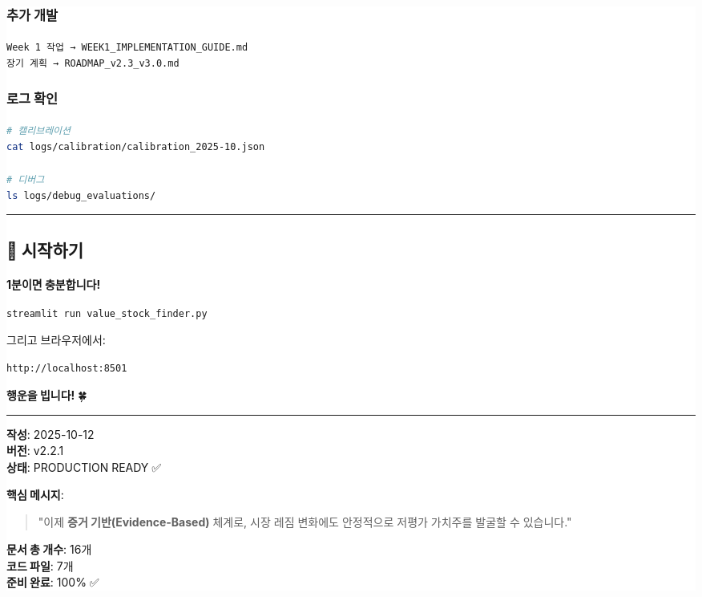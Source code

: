 ### 추가 개발
```
Week 1 작업 → WEEK1_IMPLEMENTATION_GUIDE.md
장기 계획 → ROADMAP_v2.3_v3.0.md
```

### 로그 확인
```bash
# 캘리브레이션
cat logs/calibration/calibration_2025-10.json

# 디버그
ls logs/debug_evaluations/
```

---

## 🎊 시작하기

**1분이면 충분합니다!**

```bash
streamlit run value_stock_finder.py
```

그리고 브라우저에서:
```
http://localhost:8501
```

**행운을 빕니다!** 🍀

---

**작성**: 2025-10-12  
**버전**: v2.2.1  
**상태**: PRODUCTION READY ✅

**핵심 메시지**:
> "이제 **증거 기반(Evidence-Based)** 체계로, 시장 레짐 변화에도 안정적으로 저평가 가치주를 발굴할 수 있습니다."

**문서 총 개수**: 16개  
**코드 파일**: 7개  
**준비 완료**: 100% ✅

